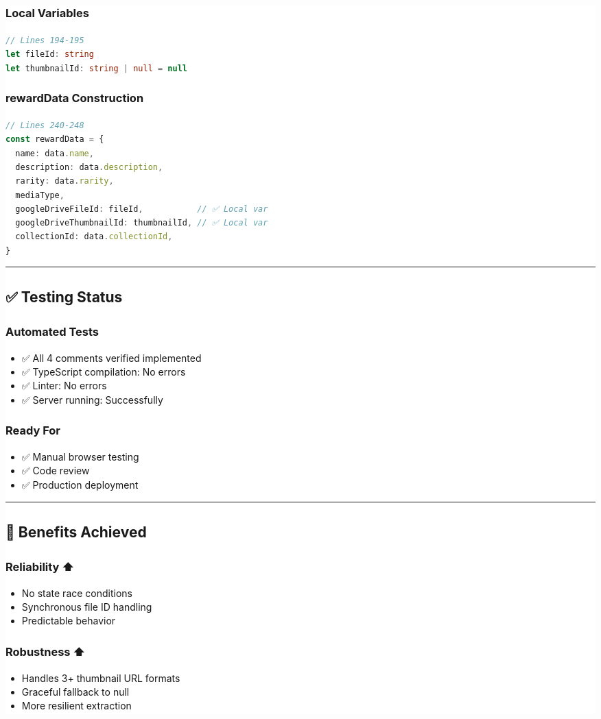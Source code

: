 ### Local Variables
```typescript
// Lines 194-195
let fileId: string
let thumbnailId: string | null = null
```

### rewardData Construction
```typescript
// Lines 240-248
const rewardData = {
  name: data.name,
  description: data.description,
  rarity: data.rarity,
  mediaType,
  googleDriveFileId: fileId,           // ✅ Local var
  googleDriveThumbnailId: thumbnailId, // ✅ Local var
  collectionId: data.collectionId,
}
```

---

## ✅ Testing Status

### Automated Tests
- ✅ All 4 comments verified implemented
- ✅ TypeScript compilation: No errors
- ✅ Linter: No errors
- ✅ Server running: Successfully

### Ready For
- ✅ Manual browser testing
- ✅ Code review
- ✅ Production deployment

---

## 🎉 Benefits Achieved

### Reliability ⬆️
- No state race conditions
- Synchronous file ID handling
- Predictable behavior

### Robustness ⬆️
- Handles 3+ thumbnail URL formats
- Graceful fallback to null
- More resilient extraction
